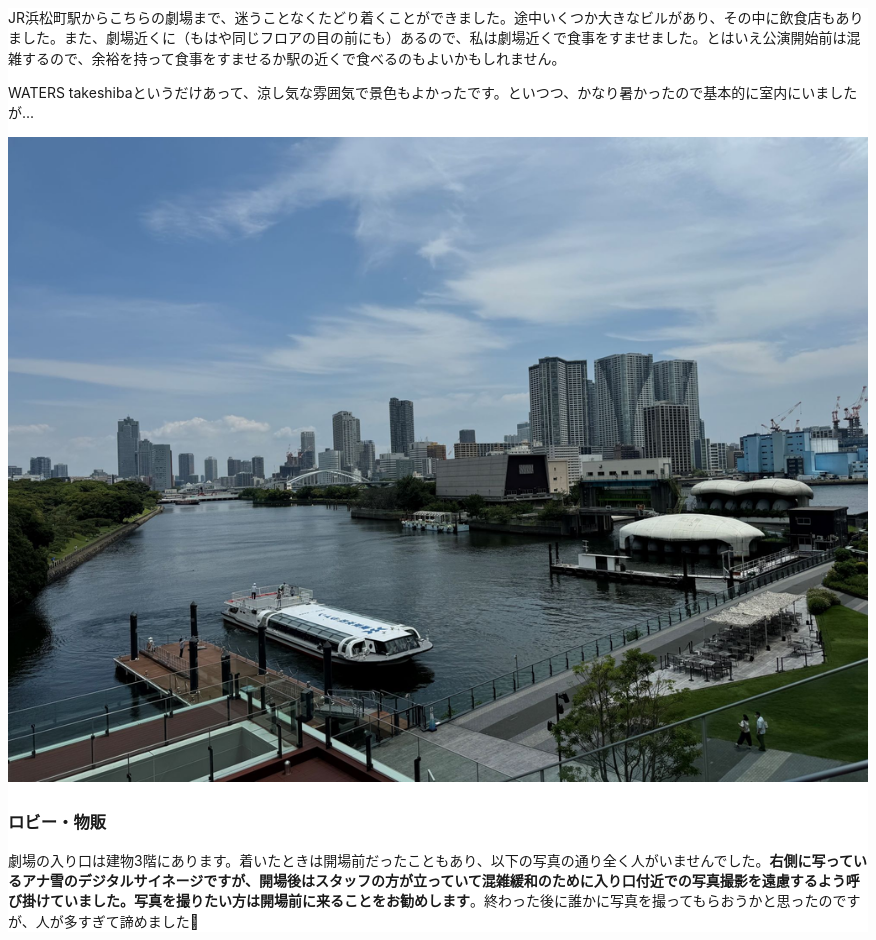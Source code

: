 JR浜松町駅からこちらの劇場まで、迷うことなくたどり着くことができました。途中いくつか大きなビルがあり、その中に飲食店もありました。また、劇場近くに（もはや同じフロアの目の前にも）あるので、私は劇場近くで食事をすませました。とはいえ公演開始前は混雑するので、余裕を持って食事をすませるか駅の近くで食べるのもよいかもしれません。

WATERS takeshibaというだけあって、涼し気な雰囲気で景色もよかったです。といつつ、かなり暑かったので基本的に室内にいましたが...

![劇場近くの景色](takeshiba.jpg "劇場近くの景色")

### ロビー・物販

劇場の入り口は建物3階にあります。着いたときは開場前だったこともあり、以下の写真の通り全く人がいませんでした。**右側に写っているアナ雪のデジタルサイネージですが、開場後はスタッフの方が立っていて混雑緩和のために入り口付近での写真撮影を遠慮するよう呼び掛けていました。写真を撮りたい方は開場前に来ることをお勧めします**。終わった後に誰かに写真を撮ってもらおうかと思ったのですが、人が多すぎて諦めました🥲
